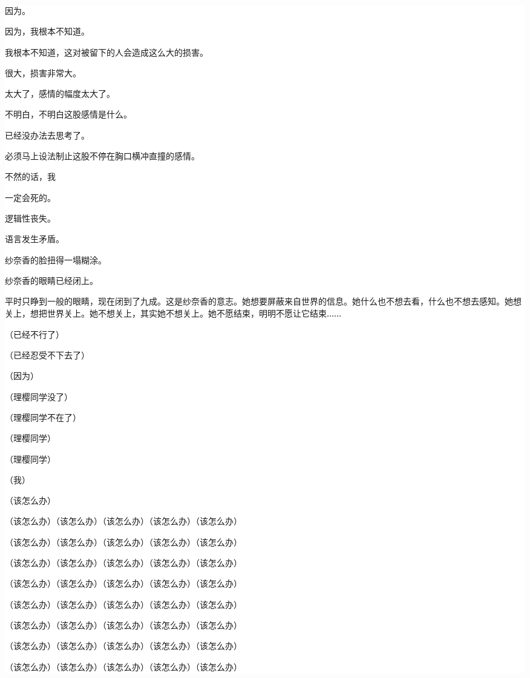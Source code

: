 因为。

因为，我根本不知道。

我根本不知道，这对被留下的人会造成这么大的损害。

很大，损害非常大。

太大了，感情的幅度太大了。

不明白，不明白这股感情是什么。

已经没办法去思考了。

必须马上设法制止这股不停在胸口横冲直撞的感情。

不然的话，我

一定会死的。

逻辑性丧失。

语言发生矛盾。

纱奈香的脸扭得一塌糊涂。

纱奈香的眼睛已经闭上。

平时只睁到一般的眼睛，现在闭到了九成。这是纱奈香的意志。她想要屏蔽来自世界的信息。她什么也不想去看，什么也不想去感知。她想关上，想把世界关上。她不想关上，其实她不想关上。她不愿结束，明明不愿让它结束……

（已经不行了）

（已经忍受不下去了）

（因为）

（理樱同学没了）

（理樱同学不在了）

（理樱同学）

（理樱同学）

（我）

（该怎么办）

（该怎么办）（该怎么办）（该怎么办）（该怎么办）（该怎么办）

（该怎么办）（该怎么办）（该怎么办）（该怎么办）（该怎么办）

（该怎么办）（该怎么办）（该怎么办）（该怎么办）（该怎么办）

（该怎么办）（该怎么办）（该怎么办）（该怎么办）（该怎么办）

（该怎么办）（该怎么办）（该怎么办）（该怎么办）（该怎么办）

（该怎么办）（该怎么办）（该怎么办）（该怎么办）（该怎么办）

（该怎么办）（该怎么办）（该怎么办）（该怎么办）（该怎么办）

（该怎么办）（该怎么办）（该怎么办）（该怎么办）（该怎么办）
